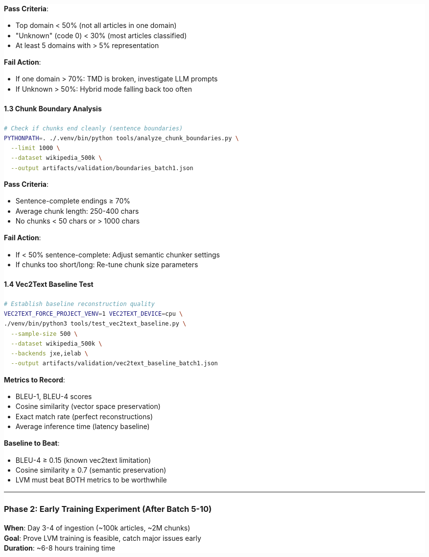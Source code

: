 **Pass Criteria**:
- Top domain < 50% (not all articles in one domain)
- "Unknown" (code 0) < 30% (most articles classified)
- At least 5 domains with > 5% representation

**Fail Action**:
- If one domain > 70%: TMD is broken, investigate LLM prompts
- If Unknown > 50%: Hybrid mode falling back too often

#### 1.3 Chunk Boundary Analysis

```bash
# Check if chunks end cleanly (sentence boundaries)
PYTHONPATH=. ./.venv/bin/python tools/analyze_chunk_boundaries.py \
  --limit 1000 \
  --dataset wikipedia_500k \
  --output artifacts/validation/boundaries_batch1.json
```

**Pass Criteria**:
- Sentence-complete endings ≥ 70%
- Average chunk length: 250-400 chars
- No chunks < 50 chars or > 1000 chars

**Fail Action**:
- If < 50% sentence-complete: Adjust semantic chunker settings
- If chunks too short/long: Re-tune chunk size parameters

#### 1.4 Vec2Text Baseline Test

```bash
# Establish baseline reconstruction quality
VEC2TEXT_FORCE_PROJECT_VENV=1 VEC2TEXT_DEVICE=cpu \
./venv/bin/python3 tools/test_vec2text_baseline.py \
  --sample-size 500 \
  --dataset wikipedia_500k \
  --backends jxe,ielab \
  --output artifacts/validation/vec2text_baseline_batch1.json
```

**Metrics to Record**:
- BLEU-1, BLEU-4 scores
- Cosine similarity (vector space preservation)
- Exact match rate (perfect reconstructions)
- Average inference time (latency baseline)

**Baseline to Beat**:
- BLEU-4 ≥ 0.15 (known vec2text limitation)
- Cosine similarity ≥ 0.7 (semantic preservation)
- LVM must beat BOTH metrics to be worthwhile

---

### Phase 2: Early Training Experiment (After Batch 5-10)

**When**: Day 3-4 of ingestion (~100k articles, ~2M chunks)  
**Goal**: Prove LVM training is feasible, catch major issues early  
**Duration**: ~6-8 hours training time
